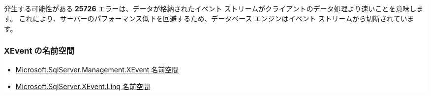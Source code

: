 発生する可能性がある **25726** エラーは、データが格納されたイベント ストリームがクライアントのデータ処理より速いことを意味します。 これにより、サーバーのパフォーマンス低下を回避するため、データベース エンジンはイベント ストリームから切断されています。


### <a name="xevent-namespaces"></a>XEvent の名前空間


- [Microsoft.SqlServer.Management.XEvent 名前空間](https://msdn.microsoft.com/library/microsoft.sqlserver.management.xevent.aspx)

- [Microsoft.SqlServer.XEvent.Linq 名前空間](https://msdn.microsoft.com/library/microsoft.sqlserver.xevent.linq.aspx)



